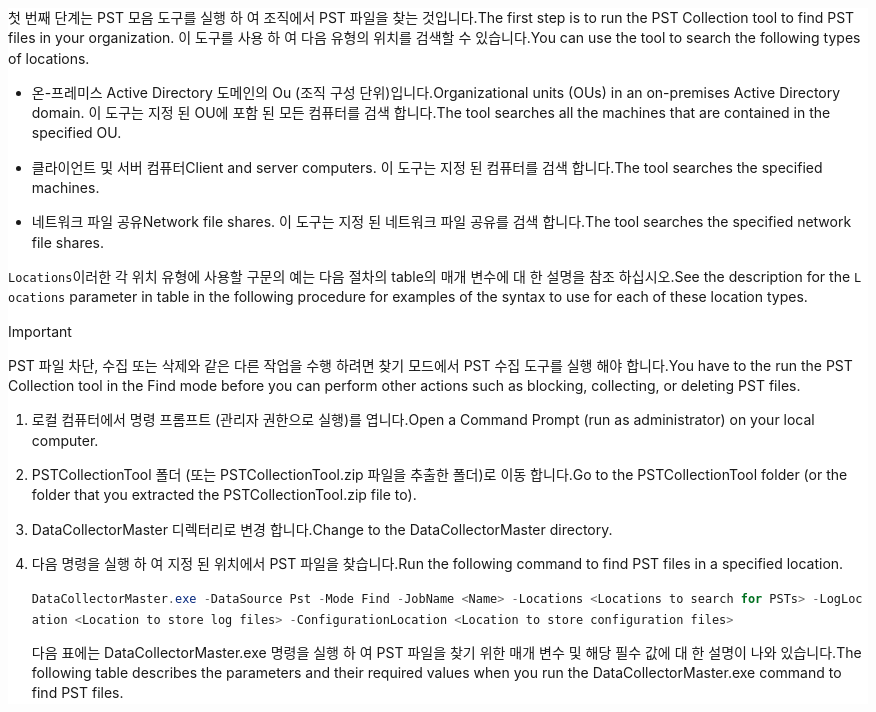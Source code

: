 <span data-ttu-id="f8193-140">첫 번째 단계는 PST 모음 도구를 실행 하 여 조직에서 PST 파일을 찾는 것입니다.</span><span class="sxs-lookup"><span data-stu-id="f8193-140">The first step is to run the PST Collection tool to find PST files in your organization.</span></span> <span data-ttu-id="f8193-141">이 도구를 사용 하 여 다음 유형의 위치를 검색할 수 있습니다.</span><span class="sxs-lookup"><span data-stu-id="f8193-141">You can use the tool to search the following types of locations.</span></span> 
  
- <span data-ttu-id="f8193-142">온-프레미스 Active Directory 도메인의 Ou (조직 구성 단위)입니다.</span><span class="sxs-lookup"><span data-stu-id="f8193-142">Organizational units (OUs) in an on-premises Active Directory domain.</span></span> <span data-ttu-id="f8193-143">이 도구는 지정 된 OU에 포함 된 모든 컴퓨터를 검색 합니다.</span><span class="sxs-lookup"><span data-stu-id="f8193-143">The tool searches all the machines that are contained in the specified OU.</span></span> 
    
- <span data-ttu-id="f8193-144">클라이언트 및 서버 컴퓨터</span><span class="sxs-lookup"><span data-stu-id="f8193-144">Client and server computers.</span></span> <span data-ttu-id="f8193-145">이 도구는 지정 된 컴퓨터를 검색 합니다.</span><span class="sxs-lookup"><span data-stu-id="f8193-145">The tool searches the specified machines.</span></span> 
    
- <span data-ttu-id="f8193-146">네트워크 파일 공유</span><span class="sxs-lookup"><span data-stu-id="f8193-146">Network file shares.</span></span> <span data-ttu-id="f8193-147">이 도구는 지정 된 네트워크 파일 공유를 검색 합니다.</span><span class="sxs-lookup"><span data-stu-id="f8193-147">The tool searches the specified network file shares.</span></span> 
    
<span data-ttu-id="f8193-148">`Locations`이러한 각 위치 유형에 사용할 구문의 예는 다음 절차의 table의 매개 변수에 대 한 설명을 참조 하십시오.</span><span class="sxs-lookup"><span data-stu-id="f8193-148">See the description for the  `Locations` parameter in table in the following procedure for examples of the syntax to use for each of these location types.</span></span> 
  
> [!IMPORTANT]
> <span data-ttu-id="f8193-149">PST 파일 차단, 수집 또는 삭제와 같은 다른 작업을 수행 하려면 찾기 모드에서 PST 수집 도구를 실행 해야 합니다.</span><span class="sxs-lookup"><span data-stu-id="f8193-149">You have to the run the PST Collection tool in the Find mode before you can perform other actions such as blocking, collecting, or deleting PST files.</span></span> 
  
1. <span data-ttu-id="f8193-150">로컬 컴퓨터에서 명령 프롬프트 (관리자 권한으로 실행)를 엽니다.</span><span class="sxs-lookup"><span data-stu-id="f8193-150">Open a Command Prompt (run as administrator) on your local computer.</span></span>
    
2. <span data-ttu-id="f8193-151">PSTCollectionTool 폴더 (또는 PSTCollectionTool.zip 파일을 추출한 폴더)로 이동 합니다.</span><span class="sxs-lookup"><span data-stu-id="f8193-151">Go to the PSTCollectionTool folder (or the folder that you extracted the PSTCollectionTool.zip file to).</span></span>
    
3. <span data-ttu-id="f8193-152">DataCollectorMaster 디렉터리로 변경 합니다.</span><span class="sxs-lookup"><span data-stu-id="f8193-152">Change to the DataCollectorMaster directory.</span></span>
    
4. <span data-ttu-id="f8193-153">다음 명령을 실행 하 여 지정 된 위치에서 PST 파일을 찾습니다.</span><span class="sxs-lookup"><span data-stu-id="f8193-153">Run the following command to find PST files in a specified location.</span></span>
    
    ```powershell
    DataCollectorMaster.exe -DataSource Pst -Mode Find -JobName <Name> -Locations <Locations to search for PSTs> -LogLocation <Location to store log files> -ConfigurationLocation <Location to store configuration files>
    ```

    <span data-ttu-id="f8193-154">다음 표에는 DataCollectorMaster.exe 명령을 실행 하 여 PST 파일을 찾기 위한 매개 변수 및 해당 필수 값에 대 한 설명이 나와 있습니다.</span><span class="sxs-lookup"><span data-stu-id="f8193-154">The following table describes the parameters and their required values when you run the DataCollectorMaster.exe command to find PST files.</span></span> 
    